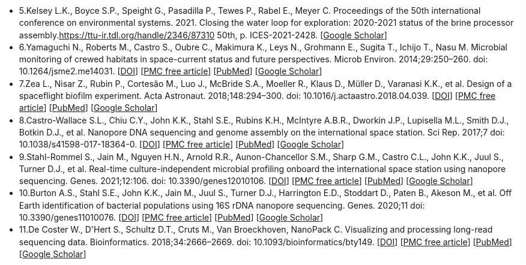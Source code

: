 * 5.Kelsey L.K., Boyce S.P., Speight G., Pasadilla P., Tewes P., Rabel E., Meyer C. Proceedings of the 50th international conference on environmental systems. 2021. Closing the water loop for exploration: 2020-2021 status of the brine processor assembly.<https://ttu-ir.tdl.org/handle/2346/87310> 50th, p. ICES-2021-2428. [[Google Scholar](https://scholar.google.com/scholar_lookup?title=Proceedings%20of%20the%2050th%20international%20conference%20on%20environmental%20systems&author=L.K.%20Kelsey&author=S.P.%20Boyce&author=G.%20Speight&author=P.%20Pasadilla&author=P.%20Tewes&publication_year=2021&)]
* 6.Yamaguchi N., Roberts M., Castro S., Oubre C., Makimura K., Leys N., Grohmann E., Sugita T., Ichijo T., Nasu M. Microbial monitoring of crewed habitats in space-current status and future perspectives. Microb Environ. 2014;29:250–260. doi: 10.1264/jsme2.me14031. [[DOI](https://doi.org/10.1264/jsme2.me14031)] [[PMC free article](/articles/PMC4159036/)] [[PubMed](https://pubmed.ncbi.nlm.nih.gov/25130885/)] [[Google Scholar](https://scholar.google.com/scholar_lookup?journal=Microb%20Environ&title=Microbial%20monitoring%20of%20crewed%20habitats%20in%20space-current%20status%20and%20future%20perspectives&author=N.%20Yamaguchi&author=M.%20Roberts&author=S.%20Castro&author=C.%20Oubre&author=K.%20Makimura&volume=29&publication_year=2014&pages=250-260&pmid=25130885&doi=10.1264/jsme2.me14031&)]
* 7.Zea L., Nisar Z., Rubin P., Cortesão M., Luo J., McBride S.A., Moeller R., Klaus D., Müller D., Varanasi K.K., et al. Design of a spaceflight biofilm experiment. Acta Astronaut. 2018;148:294–300. doi: 10.1016/j.actaastro.2018.04.039. [[DOI](https://doi.org/10.1016/j.actaastro.2018.04.039)] [[PMC free article](/articles/PMC6235448/)] [[PubMed](https://pubmed.ncbi.nlm.nih.gov/30449911/)] [[Google Scholar](https://scholar.google.com/scholar_lookup?journal=Acta%20Astronaut&title=Design%20of%20a%20spaceflight%20biofilm%20experiment&author=L.%20Zea&author=Z.%20Nisar&author=P.%20Rubin&author=M.%20Cortes%C3%A3o&author=J.%20Luo&volume=148&publication_year=2018&pages=294-300&pmid=30449911&doi=10.1016/j.actaastro.2018.04.039&)]
* 8.Castro-Wallace S.L., Chiu C.Y., John K.K., Stahl S.E., Rubins K.H., McIntyre A.B.R., Dworkin J.P., Lupisella M.L., Smith D.J., Botkin D.J., et al. Nanopore DNA sequencing and genome assembly on the international space station. Sci Rep. 2017;7 doi: 10.1038/s41598-017-18364-0. [[DOI](https://doi.org/10.1038/s41598-017-18364-0)] [[PMC free article](/articles/PMC5740133/)] [[PubMed](https://pubmed.ncbi.nlm.nih.gov/29269933/)] [[Google Scholar](https://scholar.google.com/scholar_lookup?journal=Sci%20Rep&title=Nanopore%20DNA%20sequencing%20and%20genome%20assembly%20on%20the%20international%20space%20station&author=S.L.%20Castro-Wallace&author=C.Y.%20Chiu&author=K.K.%20John&author=S.E.%20Stahl&author=K.H.%20Rubins&volume=7&publication_year=2017&pmid=29269933&doi=10.1038/s41598-017-18364-0&)]
* 9.Stahl-Rommel S., Jain M., Nguyen H.N., Arnold R.R., Aunon-Chancellor S.M., Sharp G.M., Castro C.L., John K.K., Juul S., Turner D.J., et al. Real-time culture-independent microbial profiling onboard the international space station using nanopore sequencing. Genes. 2021;12:106. doi: 10.3390/genes12010106. [[DOI](https://doi.org/10.3390/genes12010106)] [[PMC free article](/articles/PMC7830261/)] [[PubMed](https://pubmed.ncbi.nlm.nih.gov/33467183/)] [[Google Scholar](https://scholar.google.com/scholar_lookup?journal=Genes&title=Real-time%20culture-independent%20microbial%20profiling%20onboard%20the%20international%20space%20station%20using%20nanopore%20sequencing&author=S.%20Stahl-Rommel&author=M.%20Jain&author=H.N.%20Nguyen&author=R.R.%20Arnold&author=S.M.%20Aunon-Chancellor&volume=12&publication_year=2021&pages=106&pmid=33467183&doi=10.3390/genes12010106&)]
* 10.Burton A.S., Stahl S.E., John K.K., Jain M., Juul S., Turner D.J., Harrington E.D., Stoddart D., Paten B., Akeson M., et al. Off Earth identification of bacterial populations using 16S rDNA nanopore sequencing. Genes. 2020;11 doi: 10.3390/genes11010076. [[DOI](https://doi.org/10.3390/genes11010076)] [[PMC free article](/articles/PMC7016637/)] [[PubMed](https://pubmed.ncbi.nlm.nih.gov/31936690/)] [[Google Scholar](https://scholar.google.com/scholar_lookup?journal=Genes&title=Off%20Earth%20identification%20of%20bacterial%20populations%20using%2016S%20rDNA%20nanopore%20sequencing&author=A.S.%20Burton&author=S.E.%20Stahl&author=K.K.%20John&author=M.%20Jain&author=S.%20Juul&volume=11&publication_year=2020&pmid=31936690&doi=10.3390/genes11010076&)]
* 11.De Coster W., D'Hert S., Schultz D.T., Cruts M., Van Broeckhoven, NanoPack C. Visualizing and processing long-read sequencing data. Bioinformatics. 2018;34:2666–2669. doi: 10.1093/bioinformatics/bty149. [[DOI](https://doi.org/10.1093/bioinformatics/bty149)] [[PMC free article](/articles/PMC6061794/)] [[PubMed](https://pubmed.ncbi.nlm.nih.gov/29547981/)] [[Google Scholar](https://scholar.google.com/scholar_lookup?journal=Bioinformatics&title=Visualizing%20and%20processing%20long-read%20sequencing%20data&author=W.%20De%20Coster&author=S.%20D'Hert&author=D.T.%20Schultz&author=M.%20Cruts&author=%20Van%20Broeckhoven&volume=34&publication_year=2018&pages=2666-2669&pmid=29547981&doi=10.1093/bioinformatics/bty149&)]